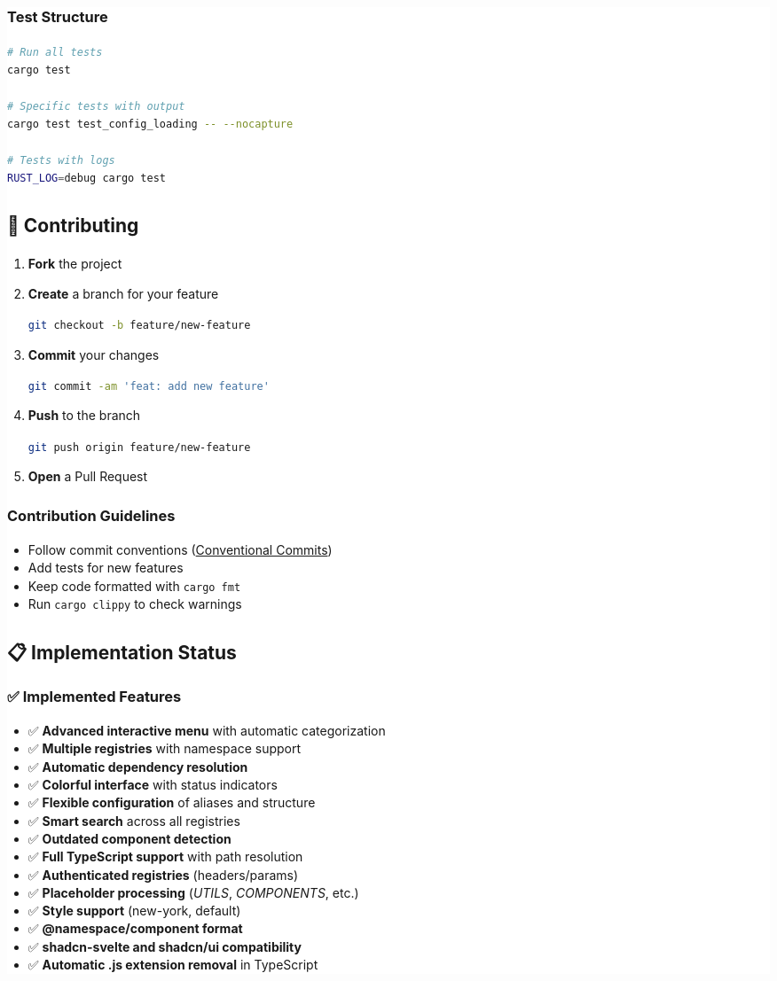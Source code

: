 ### Test Structure

```bash
# Run all tests
cargo test

# Specific tests with output
cargo test test_config_loading -- --nocapture

# Tests with logs
RUST_LOG=debug cargo test
```

## 🤝 Contributing

1. **Fork** the project
2. **Create** a branch for your feature

   ```bash
   git checkout -b feature/new-feature
   ```

3. **Commit** your changes

   ```bash
   git commit -am 'feat: add new feature'
   ```

4. **Push** to the branch

   ```bash
   git push origin feature/new-feature
   ```

5. **Open** a Pull Request

### Contribution Guidelines

- Follow commit conventions ([Conventional Commits](https://www.conventionalcommits.org/))
- Add tests for new features
- Keep code formatted with `cargo fmt`
- Run `cargo clippy` to check warnings

## 📋 Implementation Status

### ✅ Implemented Features

- ✅ **Advanced interactive menu** with automatic categorization
- ✅ **Multiple registries** with namespace support
- ✅ **Automatic dependency resolution**
- ✅ **Colorful interface** with status indicators
- ✅ **Flexible configuration** of aliases and structure
- ✅ **Smart search** across all registries
- ✅ **Outdated component detection**
- ✅ **Full TypeScript support** with path resolution
- ✅ **Authenticated registries** (headers/params)
- ✅ **Placeholder processing** ($UTILS$, $COMPONENTS$, etc.)
- ✅ **Style support** (new-york, default)
- ✅ **@namespace/component format**
- ✅ **shadcn-svelte and shadcn/ui compatibility**
- ✅ **Automatic .js extension removal** in TypeScript
